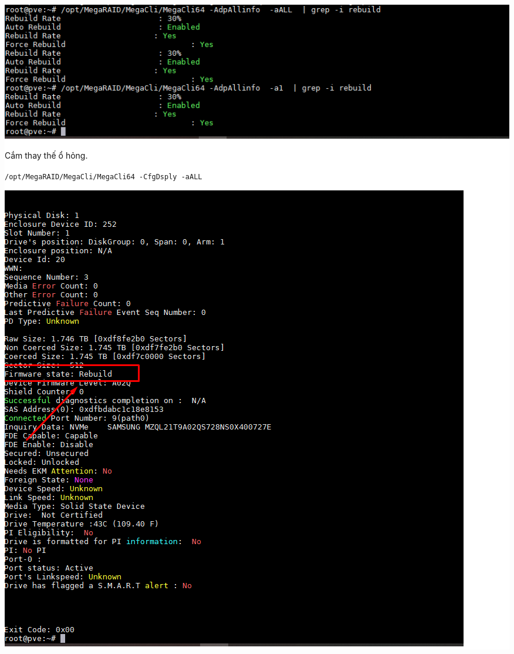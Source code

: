 ![](../images/1-h755-adapter/Screenshot_1772.png)

Cắm thay thế ổ hỏng.

```
/opt/MegaRAID/MegaCli/MegaCli64 -CfgDsply -aALL
```

![](../images/1-h755-adapter/Screenshot_1773.png)
